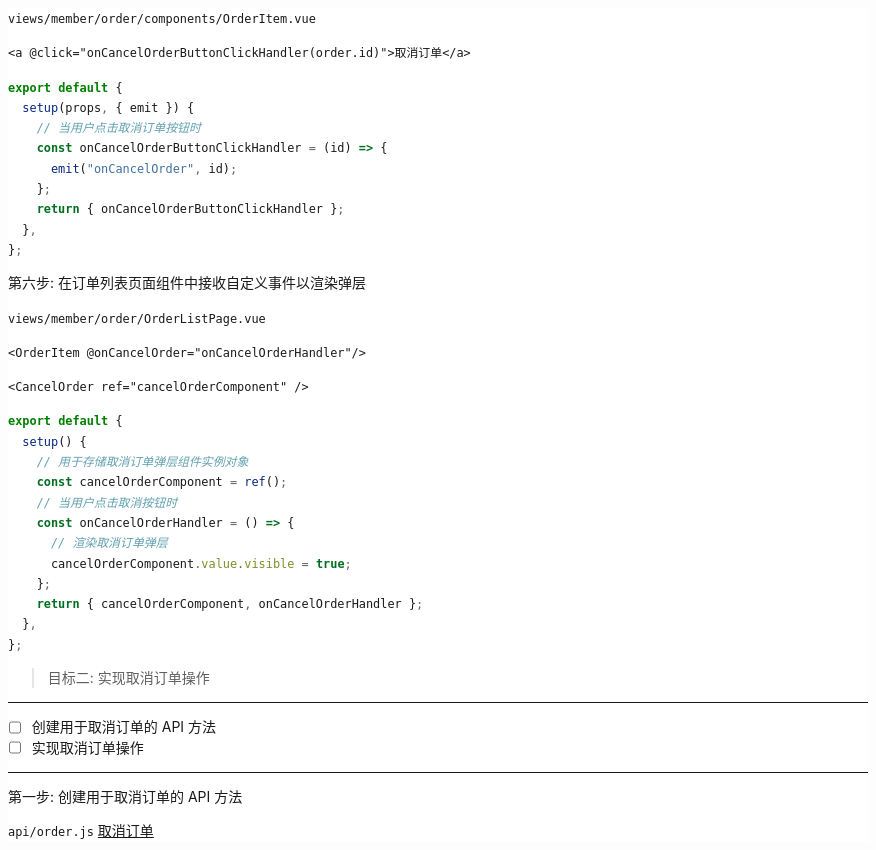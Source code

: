 `views/member/order/components/OrderItem.vue`

```vue
<a @click="onCancelOrderButtonClickHandler(order.id)">取消订单</a>
```

```javascript
export default {
  setup(props, { emit }) {
    // 当用户点击取消订单按钮时
    const onCancelOrderButtonClickHandler = (id) => {
      emit("onCancelOrder", id);
    };
    return { onCancelOrderButtonClickHandler };
  },
};
```

第六步: 在订单列表页面组件中接收自定义事件以渲染弹层

`views/member/order/OrderListPage.vue`

```vue
<OrderItem @onCancelOrder="onCancelOrderHandler"/>
```

```vue
<CancelOrder ref="cancelOrderComponent" />
```

```javascript
export default {
  setup() {
    // 用于存储取消订单弹层组件实例对象
    const cancelOrderComponent = ref();
    // 当用户点击取消按钮时
    const onCancelOrderHandler = () => {
      // 渲染取消订单弹层
      cancelOrderComponent.value.visible = true;
    };
    return { cancelOrderComponent, onCancelOrderHandler };
  },
};
```


> 目标二: 实现取消订单操作

------

- [ ] 创建用于取消订单的 API 方法
- [ ] 实现取消订单操作

------

第一步: 创建用于取消订单的 API 方法

`api/order.js` [取消订单](http://zhoushugang.gitee.io/erabbit-client-pc-document/api.html#u53d6u6d88u8ba2u53550a3ca20id3du53d6u6d88u8ba2u53553e203ca3e)
